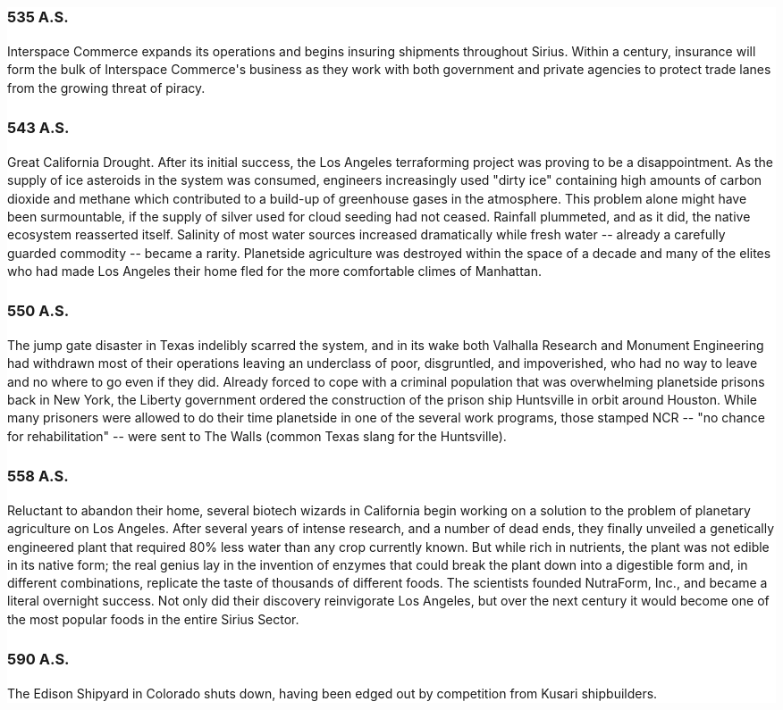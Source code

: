 ### 535 A.S.

Interspace Commerce expands its operations and begins insuring shipments
throughout Sirius. Within a century, insurance will form the bulk of Interspace
Commerce's business as they work with both government and private agencies to
protect trade lanes from the growing threat of piracy.

### 543 A.S.

Great California Drought.
After its initial success, the Los Angeles terraforming project was proving to be a
disappointment. As the supply of ice asteroids in the system was consumed,
engineers increasingly used "dirty ice" containing high amounts of carbon dioxide
and methane which contributed to a build-up of greenhouse gases in the
atmosphere. This problem alone might have been surmountable, if the supply of
silver used for cloud seeding had not ceased.
Rainfall plummeted, and as it did, the native ecosystem reasserted itself. Salinity of
most water sources increased dramatically while fresh water -- already a carefully
guarded commodity -- became a rarity. Planetside agriculture was destroyed within
the space of a decade and many of the elites who had made Los Angeles their home
fled for the more comfortable climes of Manhattan.

### 550 A.S.

The jump gate disaster in Texas indelibly scarred the system, and in its wake both
Valhalla Research and Monument Engineering had withdrawn most of their
operations leaving an underclass of poor, disgruntled, and impoverished, who had no
way to leave and no where to go even if they did. Already forced to cope with a
criminal population that was overwhelming planetside prisons back in New York, the
Liberty government ordered the construction of the prison ship Huntsville in orbit
around Houston. While many prisoners were allowed to do their time planetside in
one of the several work programs, those stamped NCR -- "no chance for
rehabilitation" -- were sent to The Walls (common Texas slang for the Huntsville).

### 558 A.S.

Reluctant to abandon their home, several biotech wizards in California begin working
on a solution to the problem of planetary agriculture on Los Angeles. After several
years of intense research, and a number of dead ends, they finally unveiled a
genetically engineered plant that required 80% less water than any crop currently
known. But while rich in nutrients, the plant was not edible in its native form; the
real genius lay in the invention of enzymes that could break the plant down into a
digestible form and, in different combinations, replicate the taste of thousands of
different foods. The scientists founded NutraForm, Inc., and became a literal
overnight success. Not only did their discovery reinvigorate Los Angeles, but over the 
next century it would become one of the most popular foods in the entire Sirius
Sector.

### 590 A.S.

The Edison Shipyard in Colorado shuts down, having been edged out by competition
from Kusari shipbuilders.
